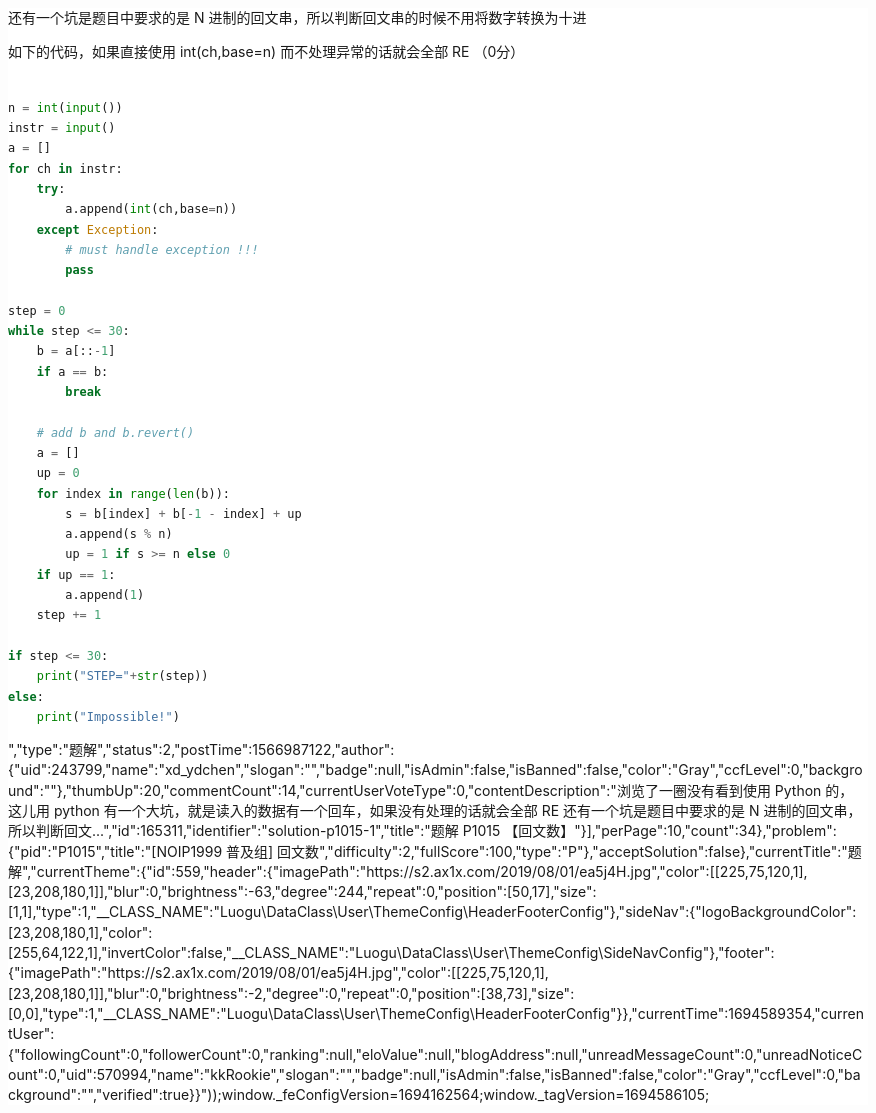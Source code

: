 还有一个坑是题目中要求的是 N 进制的回文串，所以判断回文串的时候不用将数字转换为十进

如下的代码，如果直接使用 int(ch,base=n) 而不处理异常的话就会全部 RE （0分）

```python

n = int(input())
instr = input()
a = []
for ch in instr:
    try:
        a.append(int(ch,base=n))
    except Exception:
        # must handle exception !!!
        pass

step = 0
while step <= 30:
    b = a[::-1]
    if a == b:
        break

    # add b and b.revert()
    a = []
    up = 0
    for index in range(len(b)):
        s = b[index] + b[-1 - index] + up
        a.append(s % n)
        up = 1 if s >= n else 0 
    if up == 1:
        a.append(1)
    step += 1

if step <= 30:
    print("STEP="+str(step))
else:
    print("Impossible!")
```
","type":"题解","status":2,"postTime":1566987122,"author":{"uid":243799,"name":"xd_ydchen","slogan":"","badge":null,"isAdmin":false,"isBanned":false,"color":"Gray","ccfLevel":0,"background":""},"thumbUp":20,"commentCount":14,"currentUserVoteType":0,"contentDescription":"浏览了一圈没有看到使用 Python 的， 这儿用 python 有一个大坑，就是读入的数据有一个回车，如果没有处理的话就会全部 RE
还有一个坑是题目中要求的是 N 进制的回文串，所以判断回文...","id":165311,"identifier":"solution-p1015-1","title":"题解 P1015 【回文数】"}],"perPage":10,"count":34},"problem":{"pid":"P1015","title":"[NOIP1999 普及组] 回文数","difficulty":2,"fullScore":100,"type":"P"},"acceptSolution":false},"currentTitle":"题解","currentTheme":{"id":559,"header":{"imagePath":"https:\/\/s2.ax1x.com\/2019\/08\/01\/ea5j4H.jpg","color":[[225,75,120,1],[23,208,180,1]],"blur":0,"brightness":-63,"degree":244,"repeat":0,"position":[50,17],"size":[1,1],"type":1,"__CLASS_NAME":"Luogu\DataClass\User\ThemeConfig\HeaderFooterConfig"},"sideNav":{"logoBackgroundColor":[23,208,180,1],"color":[255,64,122,1],"invertColor":false,"__CLASS_NAME":"Luogu\DataClass\User\ThemeConfig\SideNavConfig"},"footer":{"imagePath":"https:\/\/s2.ax1x.com\/2019\/08\/01\/ea5j4H.jpg","color":[[225,75,120,1],[23,208,180,1]],"blur":0,"brightness":-2,"degree":0,"repeat":0,"position":[38,73],"size":[0,0],"type":1,"__CLASS_NAME":"Luogu\DataClass\User\ThemeConfig\HeaderFooterConfig"}},"currentTime":1694589354,"currentUser":{"followingCount":0,"followerCount":0,"ranking":null,"eloValue":null,"blogAddress":null,"unreadMessageCount":0,"unreadNoticeCount":0,"uid":570994,"name":"kkRookie","slogan":"","badge":null,"isAdmin":false,"isBanned":false,"color":"Gray","ccfLevel":0,"background":"","verified":true}}"));window._feConfigVersion=1694162564;window._tagVersion=1694586105;